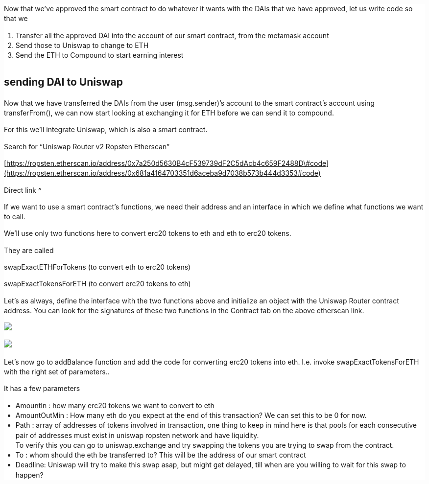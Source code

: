 Now that we’ve approved the smart contract to do whatever it wants with the DAIs that we have approved, let us write code so that we 

1. Transfer all the approved DAI into the account of our smart contract, from the metamask account
2. Send those to Uniswap to change to ETH
3. Send the ETH to Compound to start earning interest
## sending DAI to Uniswap
Now that we have transferred the DAIs from the user (msg.sender)’s account to the smart contract’s account using transferFrom(), we can now start looking at exchanging it for ETH before we can send it to compound.

For this we’ll integrate Uniswap, which is also a smart contract. 

Search for “Uniswap Router v2 Ropsten Etherscan”

[https://ropsten.etherscan.io/address/0x7a250d5630B4cF539739dF2C5dAcb4c659F2488D\#code](https://ropsten.etherscan.io/address/0x681a4164703351d6aceba9d7038b573b444d3353#code)

Direct link ^

If we want to use a smart contract’s functions, we need their address and an interface in which we define what functions we want to call.

We’ll use only two functions here to convert erc20 tokens to eth and eth to erc20 tokens.

They are called 

swapExactETHForTokens (to convert eth to erc20 tokens)

swapExactTokensForETH (to convert erc20 tokens to eth)

Let’s as always, define the interface with the two functions above and initialize an object with the Uniswap Router contract address. You can look for the signatures of these two functions in the Contract tab on the above etherscan link.

![](https://qb-content-staging.s3.ap-south-1.amazonaws.com/public/fb231f7d-06af-4aff-bca3-fd51cb633f77/1cda3579-68fb-4154-ab60-362b1452bd17.jpg)

![](https://qb-content-staging.s3.ap-south-1.amazonaws.com/public/fb231f7d-06af-4aff-bca3-fd51cb633f77/fcbf9b05-9a1a-4b1c-86ad-da64c9fa4c0a.jpg)

Let’s now go to addBalance function and add the code for converting erc20 tokens into eth. I.e. invoke swapExactTokensForETH with the right set of parameters.. 

It has a few parameters

- AmountIn : how many erc20 tokens we want to convert to eth
- AmountOutMin : How many eth do you expect at the end of this transaction? We can set this to be 0 for now.
- Path : array of addresses of tokens involved in transaction, one thing to keep in mind here is that pools for each consecutive pair of addresses must exist in uniswap ropsten network and have liquidity.   
To verify this you can go to uniswap.exchange and try swapping the tokens you are trying to swap from the contract.
- To : whom should the eth be transferred to? This will be the address of our smart contract
- Deadline: Uniswap will try to make this swap asap, but might get delayed, till when are you willing to wait for this swap to happen?
